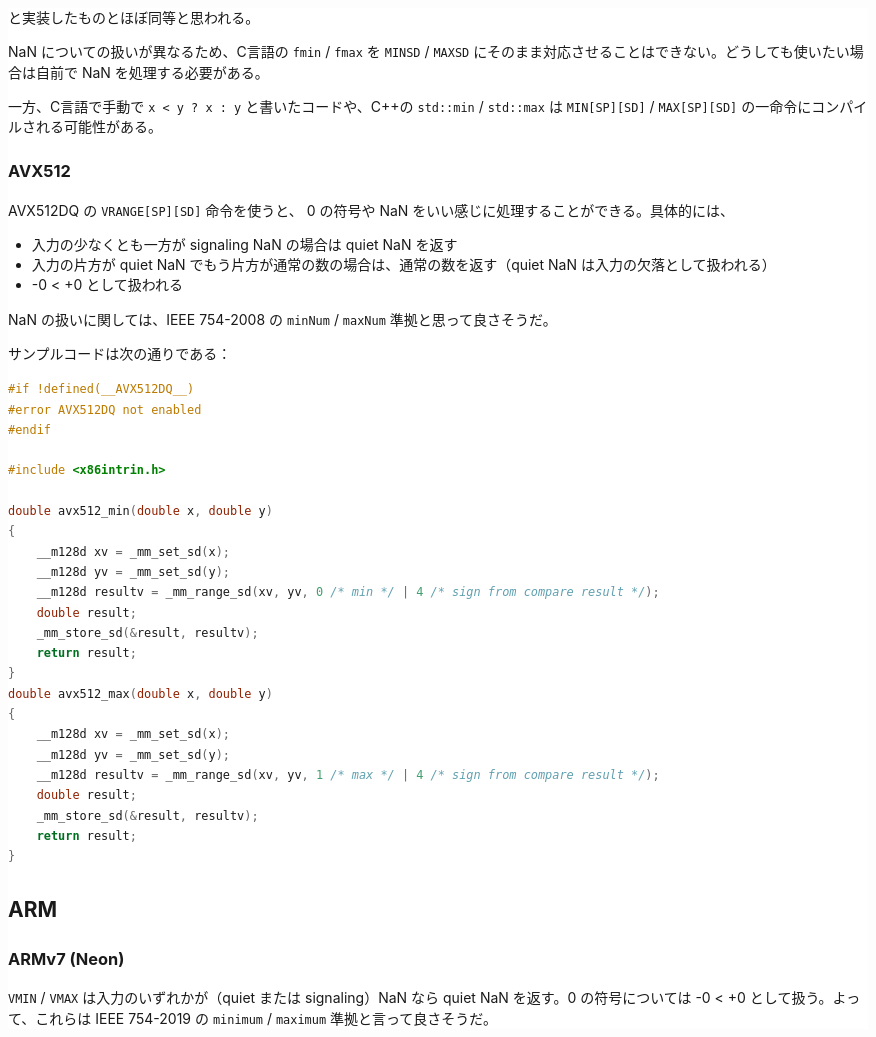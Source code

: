 と実装したものとほぼ同等と思われる。

NaN についての扱いが異なるため、C言語の `fmin` / `fmax` を `MINSD` / `MAXSD` にそのまま対応させることはできない。どうしても使いたい場合は自前で NaN を処理する必要がある。

一方、C言語で手動で `x < y ? x : y` と書いたコードや、C++の `std::min` / `std::max` は `MIN[SP][SD]` / `MAX[SP][SD]` の一命令にコンパイルされる可能性がある。

### AVX512

AVX512DQ の `VRANGE[SP][SD]` 命令を使うと、 0 の符号や NaN をいい感じに処理することができる。具体的には、

* 入力の少なくとも一方が signaling NaN の場合は quiet NaN を返す
* 入力の片方が quiet NaN でもう片方が通常の数の場合は、通常の数を返す（quiet NaN は入力の欠落として扱われる）
* -0 < +0 として扱われる

NaN の扱いに関しては、IEEE 754-2008 の `minNum` / `maxNum` 準拠と思って良さそうだ。

サンプルコードは次の通りである：

```c
#if !defined(__AVX512DQ__)
#error AVX512DQ not enabled
#endif

#include <x86intrin.h>

double avx512_min(double x, double y)
{
    __m128d xv = _mm_set_sd(x);
    __m128d yv = _mm_set_sd(y);
    __m128d resultv = _mm_range_sd(xv, yv, 0 /* min */ | 4 /* sign from compare result */);
    double result;
    _mm_store_sd(&result, resultv);
    return result;
}
double avx512_max(double x, double y)
{
    __m128d xv = _mm_set_sd(x);
    __m128d yv = _mm_set_sd(y);
    __m128d resultv = _mm_range_sd(xv, yv, 1 /* max */ | 4 /* sign from compare result */);
    double result;
    _mm_store_sd(&result, resultv);
    return result;
}
```

## ARM

### ARMv7 (Neon)

`VMIN` / `VMAX` は入力のいずれかが（quiet または signaling）NaN なら quiet NaN を返す。0 の符号については -0 < +0 として扱う。よって、これらは IEEE 754-2019 の `minimum` / `maximum` 準拠と言って良さそうだ。
